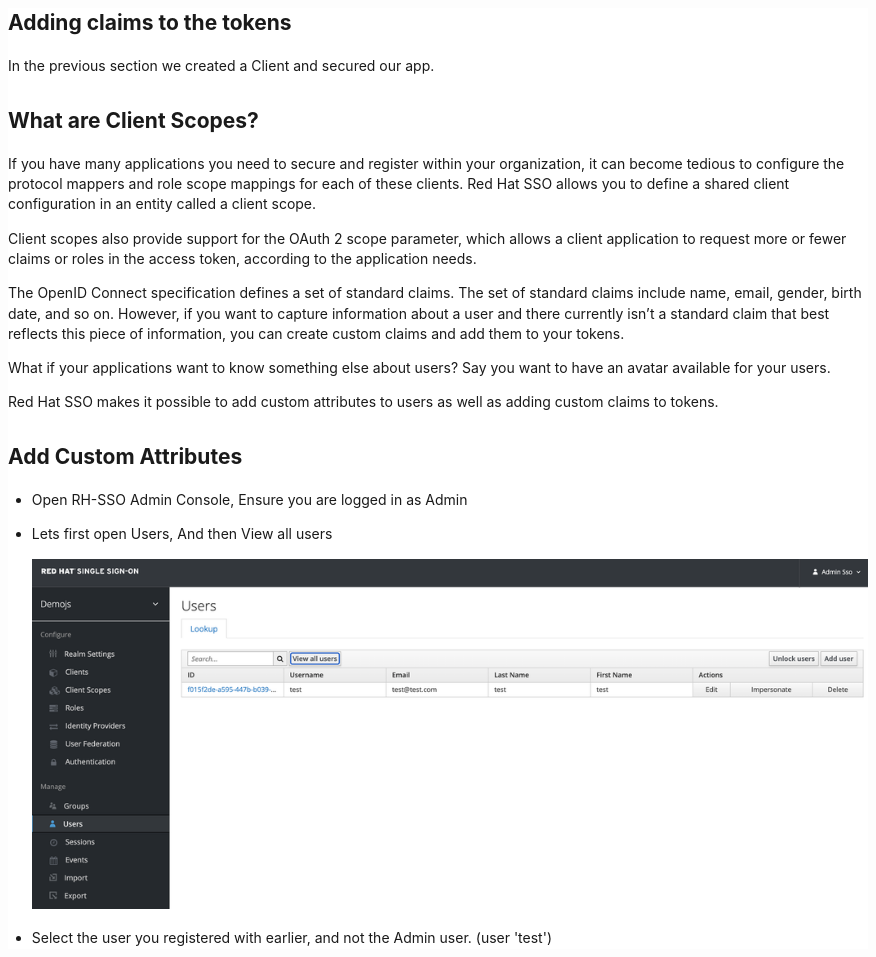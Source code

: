 ## Adding claims to the tokens

In the previous section we created a Client and secured our app.

## What are Client Scopes?

If you have many applications you need to secure and register within your organization, it can become tedious to configure the protocol mappers and role scope mappings for each of these clients. Red Hat SSO allows you to define a shared client configuration in an entity called a client scope.

Client scopes also provide support for the OAuth 2 scope parameter, which allows a client application to request more or fewer claims or roles in the access token, according to the application needs.

The OpenID Connect specification defines a set of standard claims. The set of standard claims include name, email, gender, birth date, and so on. However, if you want to capture information about a user and there currently isn’t a standard claim that best reflects this piece of information, you can create custom claims and add them to your tokens.

What if your applications want to know something else about users? Say you want to have an avatar available for your users.

Red Hat SSO makes it possible to add custom attributes to users as well as adding custom claims to tokens.

## Add Custom Attributes

- Open RH-SSO Admin Console, Ensure you are logged in as Admin
- Lets first open Users, And then View all users
  
  ![](images/sso-63.png)

- Select the user you registered with earlier, and not the Admin user. (user 'test')
  